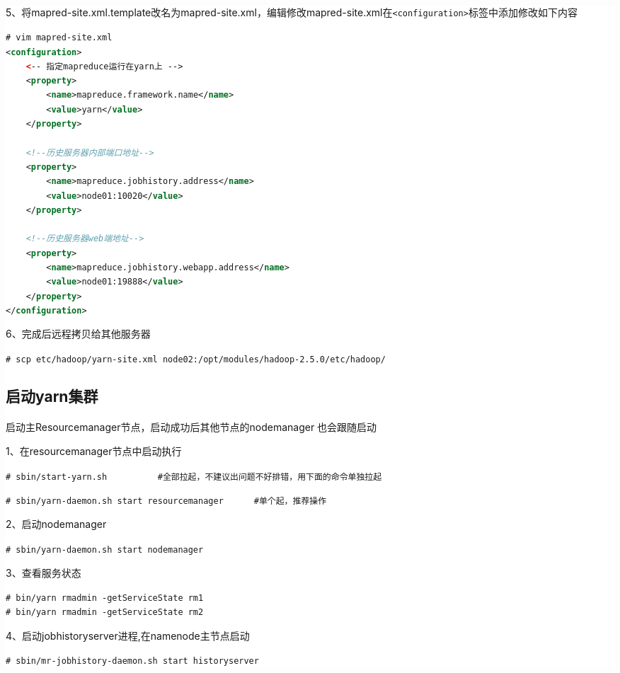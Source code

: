 5、将mapred-site.xml.template改名为mapred-site.xml，编辑修改mapred-site.xml在`<configuration>`标签中添加修改如下内容
``` xml
# vim mapred-site.xml  
<configuration>
    <-- 指定mapreduce运行在yarn上 -->
    <property>
        <name>mapreduce.framework.name</name>    
        <value>yarn</value>
    </property>

    <!--历史服务器内部端口地址-->
    <property>
        <name>mapreduce.jobhistory.address</name>
        <value>node01:10020</value>
    </property>

    <!--历史服务器web端地址-->
    <property>
        <name>mapreduce.jobhistory.webapp.address</name>
        <value>node01:19888</value>
    </property>
</configuration>
```

6、完成后远程拷贝给其他服务器  
```
# scp etc/hadoop/yarn-site.xml node02:/opt/modules/hadoop-2.5.0/etc/hadoop/
```  

## 启动yarn集群

启动主Resourcemanager节点，启动成功后其他节点的nodemanager 也会跟随启动

1、在resourcemanager节点中启动执行
```
# sbin/start-yarn.sh          #全部拉起，不建议出问题不好排错，用下面的命令单独拉起
```  

```
# sbin/yarn-daemon.sh start resourcemanager      #单个起，推荐操作
```

2、启动nodemanager
``` shell
# sbin/yarn-daemon.sh start nodemanager 
```

3、查看服务状态  
``` shell
# bin/yarn rmadmin -getServiceState rm1
# bin/yarn rmadmin -getServiceState rm2
```  

4、启动jobhistoryserver进程,在namenode主节点启动
```
# sbin/mr-jobhistory-daemon.sh start historyserver
```
